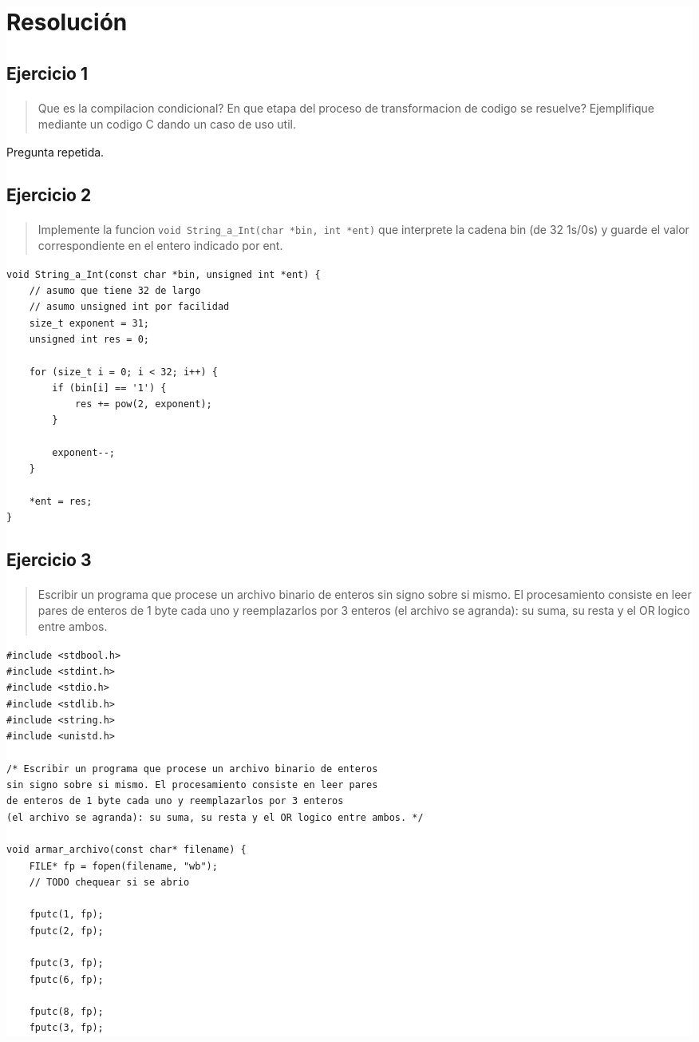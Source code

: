 # Resolución

## Ejercicio 1
> Que es la compilacion condicional? En que etapa del proceso de transformacion de codigo se resuelve? Ejemplifique mediante un codigo C dando un caso de uso util.

Pregunta repetida.

## Ejercicio 2
> Implemente la funcion ``void String_a_Int(char *bin, int *ent)`` que interprete la cadena bin (de 32 1s/0s) y guarde el valor correspondiente en el entero indicado por ent.

```
void String_a_Int(const char *bin, unsigned int *ent) {
    // asumo que tiene 32 de largo
    // asumo unsigned int por facilidad
    size_t exponent = 31;
    unsigned int res = 0;

    for (size_t i = 0; i < 32; i++) {
        if (bin[i] == '1') {
            res += pow(2, exponent);
        }

        exponent--;
    }

    *ent = res;
}
```

## Ejercicio 3
> Escribir un programa que procese un archivo binario de enteros sin signo sobre si mismo. El procesamiento consiste en leer pares de enteros de 1 byte cada uno y reemplazarlos por 3 enteros (el archivo se agranda): su suma, su resta y el OR logico entre ambos.

```
#include <stdbool.h>
#include <stdint.h>
#include <stdio.h>
#include <stdlib.h>
#include <string.h>
#include <unistd.h>

/* Escribir un programa que procese un archivo binario de enteros
sin signo sobre si mismo. El procesamiento consiste en leer pares
de enteros de 1 byte cada uno y reemplazarlos por 3 enteros
(el archivo se agranda): su suma, su resta y el OR logico entre ambos. */

void armar_archivo(const char* filename) {
    FILE* fp = fopen(filename, "wb");
    // TODO chequear si se abrio

    fputc(1, fp);
    fputc(2, fp);

    fputc(3, fp);
    fputc(6, fp);

    fputc(8, fp);
    fputc(3, fp);

```